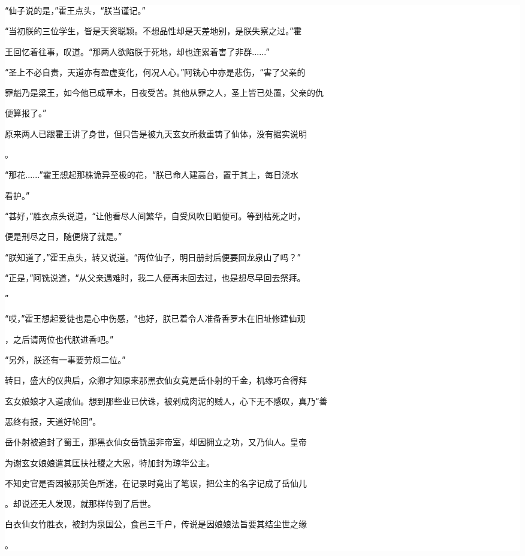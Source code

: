 

“仙子说的是，”霍王点头，“朕当谨记。”



“当初朕的三位学生，皆是天资聪颖。不想品性却是天差地别，是朕失察之过。”霍

王回忆着往事，叹道。“那两人欲陷朕于死地，却也连累着害了非群......”

“圣上不必自责，天道亦有盈虚变化，何况人心。”阿铣心中亦是悲伤，“害了父亲的

罪魁乃是梁王，如今他已成草木，日夜受苦。其他从罪之人，圣上皆已处置，父亲的仇

便算报了。”

原来两人已跟霍王讲了身世，但只告是被九天玄女所救重铸了仙体，没有据实说明

。

“那花......”霍王想起那株诡异至极的花，“朕已命人建高台，置于其上，每日浇水

看护。”

“甚好，”胜衣点头说道，“让他看尽人间繁华，自受风吹日晒便可。等到枯死之时，

便是刑尽之日，随便烧了就是。”

“朕知道了，”霍王点头，转又说道。“两位仙子，明日册封后便要回龙泉山了吗？”





“正是，”阿铣说道，“从父亲遇难时，我二人便再未回去过，也是想尽早回去祭拜。

”



“哎，”霍王想起爱徒也是心中伤感，“也好，朕已着令人准备香罗木在旧址修建仙观

，之后请两位也代朕进香吧。”



“另外，朕还有一事要劳烦二位。”



转日，盛大的仪典后，众卿才知原来那黑衣仙女竟是岳仆射的千金，机缘巧合得拜

玄女娘娘才入道成仙。想到那些业已伏诛，被剁成肉泥的贼人，心下无不感叹，真乃“善

恶终有报，天道好轮回”。



岳仆射被追封了蜀王，那黑衣仙女岳铣虽非帝室，却因拥立之功，又乃仙人。皇帝

为谢玄女娘娘遣其匡扶社稷之大恩，特加封为琼华公主。



不知史官是否因被那美色所迷，在记录时竟出了笔误，把公主的名字记成了岳仙儿

。却说还无人发现，就那样传到了后世。

白衣仙女竹胜衣，被封为泉国公，食邑三千户，传说是因娘娘法旨要其结尘世之缘

。
